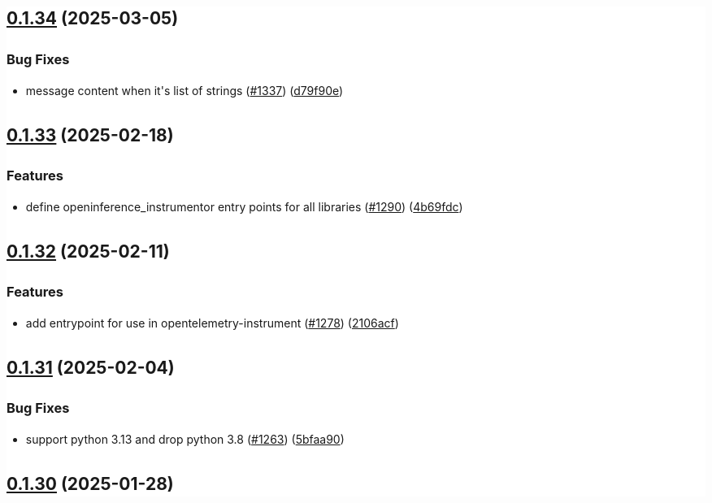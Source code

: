 ## [0.1.34](https://github.com/Arize-ai/openinference/compare/python-openinference-instrumentation-langchain-v0.1.33...python-openinference-instrumentation-langchain-v0.1.34) (2025-03-05)


### Bug Fixes

* message content when it's list of strings ([#1337](https://github.com/Arize-ai/openinference/issues/1337)) ([d79f90e](https://github.com/Arize-ai/openinference/commit/d79f90e8949da449bc0beef0f6ece75077d57e89))

## [0.1.33](https://github.com/Arize-ai/openinference/compare/python-openinference-instrumentation-langchain-v0.1.32...python-openinference-instrumentation-langchain-v0.1.33) (2025-02-18)


### Features

* define openinference_instrumentor entry points for all libraries ([#1290](https://github.com/Arize-ai/openinference/issues/1290)) ([4b69fdc](https://github.com/Arize-ai/openinference/commit/4b69fdc13210048009e51639b01e7c0c9550c9d1))

## [0.1.32](https://github.com/Arize-ai/openinference/compare/python-openinference-instrumentation-langchain-v0.1.31...python-openinference-instrumentation-langchain-v0.1.32) (2025-02-11)


### Features

* add entrypoint for use in opentelemetry-instrument ([#1278](https://github.com/Arize-ai/openinference/issues/1278)) ([2106acf](https://github.com/Arize-ai/openinference/commit/2106acfd6648804abe9b95e41a49df26a500435c))

## [0.1.31](https://github.com/Arize-ai/openinference/compare/python-openinference-instrumentation-langchain-v0.1.30...python-openinference-instrumentation-langchain-v0.1.31) (2025-02-04)


### Bug Fixes

* support python 3.13 and drop python 3.8 ([#1263](https://github.com/Arize-ai/openinference/issues/1263)) ([5bfaa90](https://github.com/Arize-ai/openinference/commit/5bfaa90d800a8f725b3ac7444d16972ed7821738))

## [0.1.30](https://github.com/Arize-ai/openinference/compare/python-openinference-instrumentation-langchain-v0.1.29...python-openinference-instrumentation-langchain-v0.1.30) (2025-01-28)

